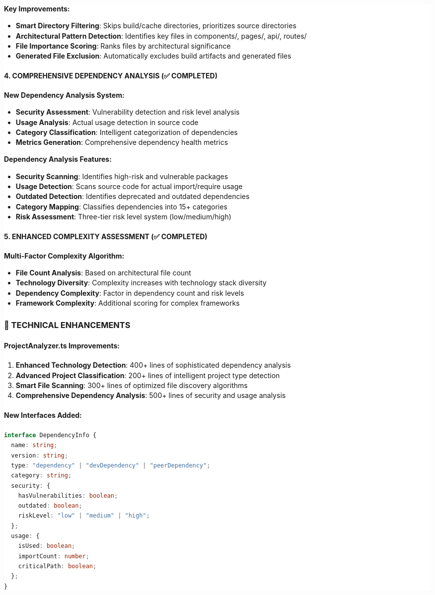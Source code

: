 **Key Improvements:**
- **Smart Directory Filtering**: Skips build/cache directories, prioritizes source directories
- **Architectural Pattern Detection**: Identifies key files in components/, pages/, api/, routes/
- **File Importance Scoring**: Ranks files by architectural significance
- **Generated File Exclusion**: Automatically excludes build artifacts and generated files

#### 4. COMPREHENSIVE DEPENDENCY ANALYSIS (✅ COMPLETED)
**New Dependency Analysis System:**
- **Security Assessment**: Vulnerability detection and risk level analysis
- **Usage Analysis**: Actual usage detection in source code
- **Category Classification**: Intelligent categorization of dependencies
- **Metrics Generation**: Comprehensive dependency health metrics

**Dependency Analysis Features:**
- **Security Scanning**: Identifies high-risk and vulnerable packages
- **Usage Detection**: Scans source code for actual import/require usage
- **Outdated Detection**: Identifies deprecated and outdated dependencies
- **Category Mapping**: Classifies dependencies into 15+ categories
- **Risk Assessment**: Three-tier risk level system (low/medium/high)

#### 5. ENHANCED COMPLEXITY ASSESSMENT (✅ COMPLETED)
**Multi-Factor Complexity Algorithm:**
- **File Count Analysis**: Based on architectural file count
- **Technology Diversity**: Complexity increases with technology stack diversity
- **Dependency Complexity**: Factor in dependency count and risk levels
- **Framework Complexity**: Additional scoring for complex frameworks

### 🔧 TECHNICAL ENHANCEMENTS

#### ProjectAnalyzer.ts Improvements:
1. **Enhanced Technology Detection**: 400+ lines of sophisticated dependency analysis
2. **Advanced Project Classification**: 200+ lines of intelligent project type detection
3. **Smart File Scanning**: 300+ lines of optimized file discovery algorithms
4. **Comprehensive Dependency Analysis**: 500+ lines of security and usage analysis

#### New Interfaces Added:
```typescript
interface DependencyInfo {
  name: string;
  version: string;
  type: "dependency" | "devDependency" | "peerDependency";
  category: string;
  security: {
    hasVulnerabilities: boolean;
    outdated: boolean;
    riskLevel: "low" | "medium" | "high";
  };
  usage: {
    isUsed: boolean;
    importCount: number;
    criticalPath: boolean;
  };
}
```
